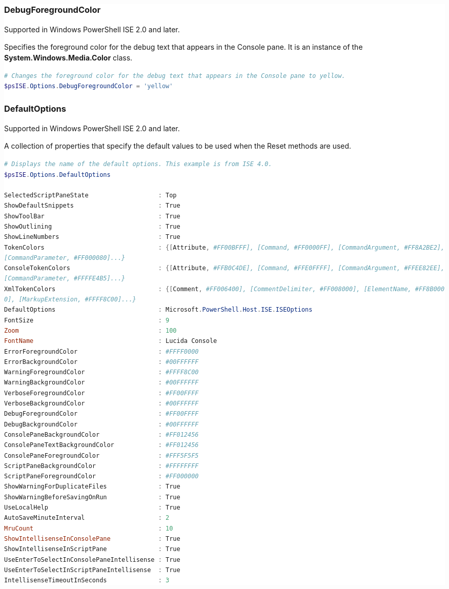 ### DebugForegroundColor

Supported in Windows PowerShell ISE 2.0 and later.

Specifies the foreground color for the debug text that appears in the Console pane. It is an instance of the **System.Windows.Media.Color** class.

```powershell
# Changes the foreground color for the debug text that appears in the Console pane to yellow.
$psISE.Options.DebugForegroundColor = 'yellow'
```

### DefaultOptions

Supported in Windows PowerShell ISE 2.0 and later.

A collection of properties that specify the default values to be used when the Reset methods are used.

```powershell
# Displays the name of the default options. This example is from ISE 4.0.
$psISE.Options.DefaultOptions

SelectedScriptPaneState                   : Top
ShowDefaultSnippets                       : True
ShowToolBar                               : True
ShowOutlining                             : True
ShowLineNumbers                           : True
TokenColors                               : {[Attribute, #FF00BFFF], [Command, #FF0000FF], [CommandArgument, #FF8A2BE2], [CommandParameter, #FF000080]...}
ConsoleTokenColors                        : {[Attribute, #FFB0C4DE], [Command, #FFE0FFFF], [CommandArgument, #FFEE82EE], [CommandParameter, #FFFFE4B5]...}
XmlTokenColors                            : {[Comment, #FF006400], [CommentDelimiter, #FF008000], [ElementName, #FF8B0000], [MarkupExtension, #FFFF8C00]...}
DefaultOptions                            : Microsoft.PowerShell.Host.ISE.ISEOptions
FontSize                                  : 9
Zoom                                      : 100
FontName                                  : Lucida Console
ErrorForegroundColor                      : #FFFF0000
ErrorBackgroundColor                      : #00FFFFFF
WarningForegroundColor                    : #FFFF8C00
WarningBackgroundColor                    : #00FFFFFF
VerboseForegroundColor                    : #FF00FFFF
VerboseBackgroundColor                    : #00FFFFFF
DebugForegroundColor                      : #FF00FFFF
DebugBackgroundColor                      : #00FFFFFF
ConsolePaneBackgroundColor                : #FF012456
ConsolePaneTextBackgroundColor            : #FF012456
ConsolePaneForegroundColor                : #FFF5F5F5
ScriptPaneBackgroundColor                 : #FFFFFFFF
ScriptPaneForegroundColor                 : #FF000000
ShowWarningForDuplicateFiles              : True
ShowWarningBeforeSavingOnRun              : True
UseLocalHelp                              : True
AutoSaveMinuteInterval                    : 2
MruCount                                  : 10
ShowIntellisenseInConsolePane             : True
ShowIntellisenseInScriptPane              : True
UseEnterToSelectInConsolePaneIntellisense : True
UseEnterToSelectInScriptPaneIntellisense  : True
IntellisenseTimeoutInSeconds              : 3
```

